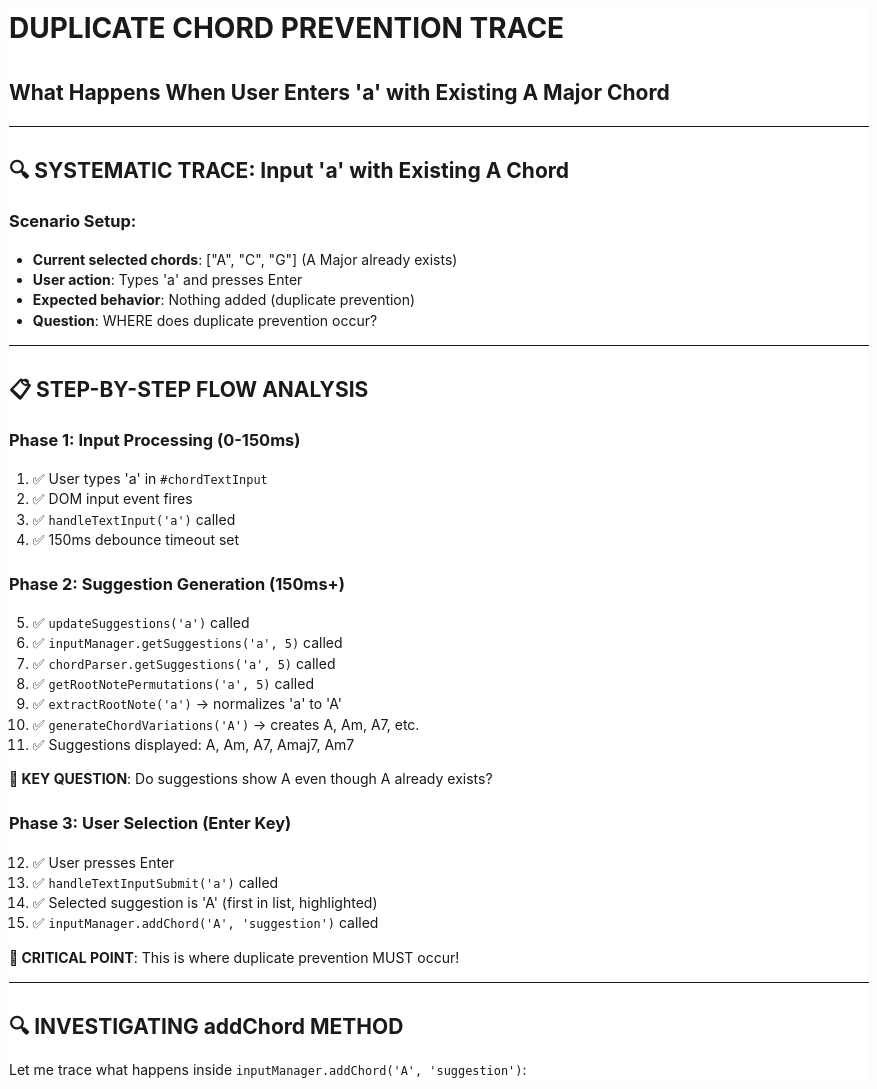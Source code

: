 # DUPLICATE CHORD PREVENTION TRACE
## What Happens When User Enters 'a' with Existing A Major Chord

---

## 🔍 SYSTEMATIC TRACE: Input 'a' with Existing A Chord

### **Scenario Setup:**
- **Current selected chords**: ["A", "C", "G"] (A Major already exists)
- **User action**: Types 'a' and presses Enter
- **Expected behavior**: Nothing added (duplicate prevention)
- **Question**: WHERE does duplicate prevention occur?

---

## 📋 STEP-BY-STEP FLOW ANALYSIS

### **Phase 1: Input Processing (0-150ms)**
1. ✅ User types 'a' in `#chordTextInput`
2. ✅ DOM input event fires
3. ✅ `handleTextInput('a')` called
4. ✅ 150ms debounce timeout set

### **Phase 2: Suggestion Generation (150ms+)**
5. ✅ `updateSuggestions('a')` called
6. ✅ `inputManager.getSuggestions('a', 5)` called
7. ✅ `chordParser.getSuggestions('a', 5)` called
8. ✅ `getRootNotePermutations('a', 5)` called
9. ✅ `extractRootNote('a')` → normalizes 'a' to 'A'
10. ✅ `generateChordVariations('A')` → creates A, Am, A7, etc.
11. ✅ Suggestions displayed: A, Am, A7, Amaj7, Am7

**🎯 KEY QUESTION**: Do suggestions show A even though A already exists?

### **Phase 3: User Selection (Enter Key)**
12. ✅ User presses Enter
13. ✅ `handleTextInputSubmit('a')` called
14. ✅ Selected suggestion is 'A' (first in list, highlighted)
15. ✅ `inputManager.addChord('A', 'suggestion')` called

**🎯 CRITICAL POINT**: This is where duplicate prevention MUST occur!

---

## 🔍 INVESTIGATING addChord METHOD

Let me trace what happens inside `inputManager.addChord('A', 'suggestion')`:
